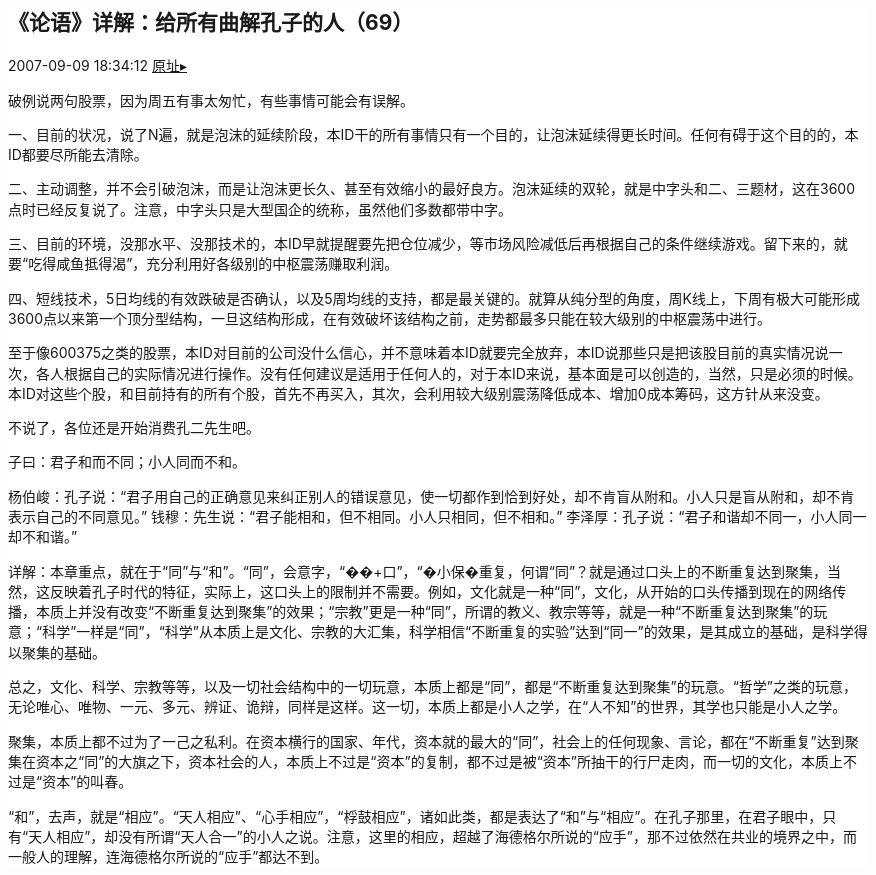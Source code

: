 ## 《论语》详解：给所有曲解孔子的人（69）
2007-09-09 18:34:12
[原址▸](http://www.fxgan.com/chan_time/2007_07_12/638.htm)



 破例说两句股票，因为周五有事太匆忙，有些事情可能会有误解。


 


 一、目前的状况，说了N遍，就是泡沫的延续阶段，本ID干的所有事情只有一个目的，让泡沫延续得更长时间。任何有碍于这个目的的，本ID都要尽所能去清除。


 


 二、主动调整，并不会引破泡沫，而是让泡沫更长久、甚至有效缩小的最好良方。泡沫延续的双轮，就是中字头和二、三题材，这在3600点时已经反复说了。注意，中字头只是大型国企的统称，虽然他们多数都带中字。


 


 三、目前的环境，没那水平、没那技术的，本ID早就提醒要先把仓位减少，等市场风险减低后再根据自己的条件继续游戏。留下来的，就要“吃得咸鱼抵得渴”，充分利用好各级别的中枢震荡赚取利润。


 


 四、短线技术，5日均线的有效跌破是否确认，以及5周均线的支持，都是最关键的。就算从纯分型的角度，周K线上，下周有极大可能形成3600点以来第一个顶分型结构，一旦这结构形成，在有效破坏该结构之前，走势都最多只能在较大级别的中枢震荡中进行。


 


 至于像600375之类的股票，本ID对目前的公司没什么信心，并不意味着本ID就要完全放弃，本ID说那些只是把该股目前的真实情况说一次，各人根据自己的实际情况进行操作。没有任何建议是适用于任何人的，对于本ID来说，基本面是可以创造的，当然，只是必须的时候。本ID对这些个股，和目前持有的所有个股，首先不再买入，其次，会利用较大级别震荡降低成本、增加0成本筹码，这方针从来没变。


 


 不说了，各位还是开始消费孔二先生吧。


 


 

子曰：君子和而不同；小人同而不和。

杨伯峻：孔子说：“君子用自己的正确意见来纠正别人的错误意见，使一切都作到恰到好处，却不肯盲从附和。小人只是盲从附和，却不肯表示自己的不同意见。”
钱穆：先生说：“君子能相和，但不相同。小人只相同，但不相和。”
李泽厚：孔子说：“君子和谐却不同一，小人同一却不和谐。”

详解：本章重点，就在于“同”与“和”。“同”，会意字，“&#xfffd;&#xfffd;+口”，“&#xfffd;小保&#xfffd;重复，何谓“同”？就是通过口头上的不断重复达到聚集，当然，这反映着孔子时代的特征，实际上，这口头上的限制并不需要。例如，文化就是一种“同”，文化，从开始的口头传播到现在的网络传播，本质上并没有改变“不断重复达到聚集”的效果；“宗教”更是一种“同”，所谓的教义、教宗等等，就是一种“不断重复达到聚集”的玩意；“科学”一样是“同”，“科学”从本质上是文化、宗教的大汇集，科学相信“不断重复的实验”达到“同一”的效果，是其成立的基础，是科学得以聚集的基础。

总之，文化、科学、宗教等等，以及一切社会结构中的一切玩意，本质上都是“同”，都是“不断重复达到聚集”的玩意。“哲学”之类的玩意，无论唯心、唯物、一元、多元、辨证、诡辩，同样是这样。这一切，本质上都是小人之学，在“人不知”的世界，其学也只能是小人之学。

聚集，本质上都不过为了一己之私利。在资本横行的国家、年代，资本就的最大的“同”，社会上的任何现象、言论，都在“不断重复”达到聚集在资本之“同”的大旗之下，资本社会的人，本质上不过是“资本”的复制，都不过是被“资本”所抽干的行尸走肉，而一切的文化，本质上不过是“资本”的叫春。

“和”，去声，就是“相应”。“天人相应”、“心手相应”，“桴鼓相应”，诸如此类，都是表达了“和”与“相应”。在孔子那里，在君子眼中，只有“天人相应”，却没有所谓“天人合一”的小人之说。注意，这里的相应，超越了海德格尔所说的“应手”，那不过依然在共业的境界之中，而一般人的理解，连海德格尔所说的“应手”都达不到。
